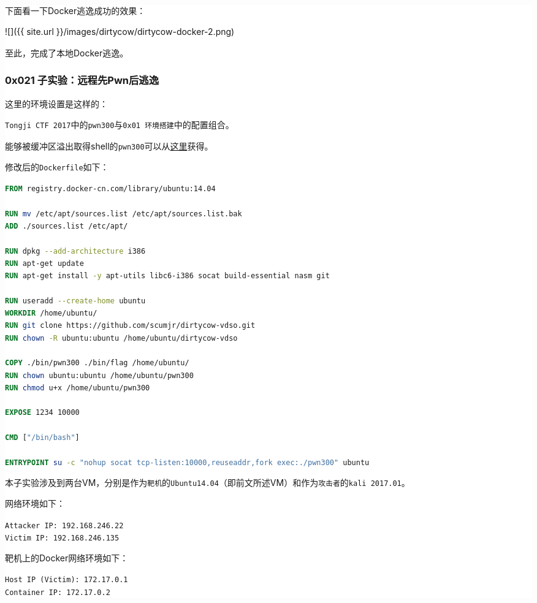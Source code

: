 下面看一下Docker逃逸成功的效果：

![]({{ site.url }}/images/dirtycow/dirtycow-docker-2.png)

至此，完成了本地Docker逃逸。

### 0x021 子实验：远程先Pwn后逃逸

这里的环境设置是这样的：

`Tongji CTF 2017`中的`pwn300`与`0x01 环境搭建`中的配置组合。

能够被缓冲区溢出取得shell的`pwn300`可以从[这里](https://github.com/brant-ruan/TongjiCTF-2017/tree/master/Challenges/docker4pwn/docker4pwn300)获得。

修改后的`Dockerfile`如下：

```dockerfile
FROM registry.docker-cn.com/library/ubuntu:14.04

RUN mv /etc/apt/sources.list /etc/apt/sources.list.bak
ADD ./sources.list /etc/apt/

RUN dpkg --add-architecture i386
RUN apt-get update
RUN apt-get install -y apt-utils libc6-i386 socat build-essential nasm git

RUN useradd --create-home ubuntu
WORKDIR /home/ubuntu/
RUN git clone https://github.com/scumjr/dirtycow-vdso.git
RUN chown -R ubuntu:ubuntu /home/ubuntu/dirtycow-vdso

COPY ./bin/pwn300 ./bin/flag /home/ubuntu/
RUN chown ubuntu:ubuntu /home/ubuntu/pwn300
RUN chmod u+x /home/ubuntu/pwn300

EXPOSE 1234 10000

CMD ["/bin/bash"]

ENTRYPOINT su -c "nohup socat tcp-listen:10000,reuseaddr,fork exec:./pwn300" ubuntu
```

本子实验涉及到两台VM，分别是作为`靶机`的`Ubuntu14.04`（即前文所述VM）和作为`攻击者`的`kali 2017.01`。

网络环境如下：

```bash
Attacker IP: 192.168.246.22
Victim IP: 192.168.246.135
```

靶机上的Docker网络环境如下：

```
Host IP (Victim): 172.17.0.1
Container IP: 172.17.0.2
```
